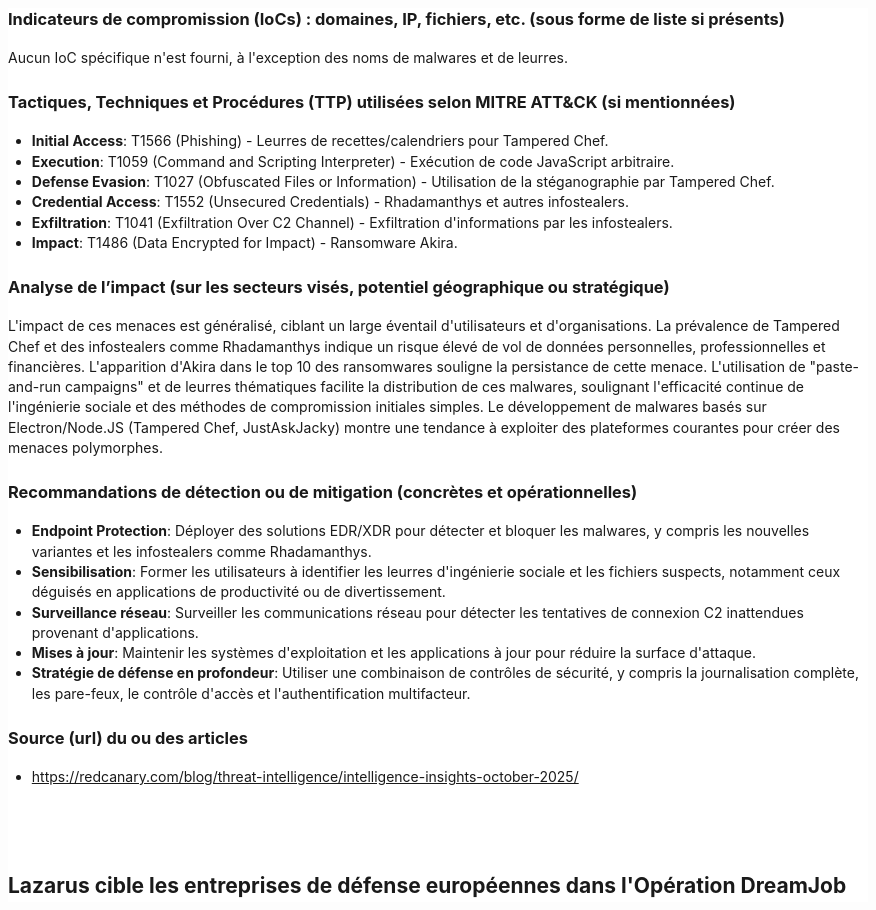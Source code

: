 ### Indicateurs de compromission (IoCs) : domaines, IP, fichiers, etc. (sous forme de liste si présents)
Aucun IoC spécifique n'est fourni, à l'exception des noms de malwares et de leurres.

### Tactiques, Techniques et Procédures (TTP) utilisées selon MITRE ATT&CK (si mentionnées)
*   **Initial Access**: T1566 (Phishing) - Leurres de recettes/calendriers pour Tampered Chef.
*   **Execution**: T1059 (Command and Scripting Interpreter) - Exécution de code JavaScript arbitraire.
*   **Defense Evasion**: T1027 (Obfuscated Files or Information) - Utilisation de la stéganographie par Tampered Chef.
*   **Credential Access**: T1552 (Unsecured Credentials) - Rhadamanthys et autres infostealers.
*   **Exfiltration**: T1041 (Exfiltration Over C2 Channel) - Exfiltration d'informations par les infostealers.
*   **Impact**: T1486 (Data Encrypted for Impact) - Ransomware Akira.

### Analyse de l’impact (sur les secteurs visés, potentiel géographique ou stratégique)
L'impact de ces menaces est généralisé, ciblant un large éventail d'utilisateurs et d'organisations. La prévalence de Tampered Chef et des infostealers comme Rhadamanthys indique un risque élevé de vol de données personnelles, professionnelles et financières. L'apparition d'Akira dans le top 10 des ransomwares souligne la persistance de cette menace. L'utilisation de "paste-and-run campaigns" et de leurres thématiques facilite la distribution de ces malwares, soulignant l'efficacité continue de l'ingénierie sociale et des méthodes de compromission initiales simples. Le développement de malwares basés sur Electron/Node.JS (Tampered Chef, JustAskJacky) montre une tendance à exploiter des plateformes courantes pour créer des menaces polymorphes.

### Recommandations de détection ou de mitigation (concrètes et opérationnelles)
*   **Endpoint Protection**: Déployer des solutions EDR/XDR pour détecter et bloquer les malwares, y compris les nouvelles variantes et les infostealers comme Rhadamanthys.
*   **Sensibilisation**: Former les utilisateurs à identifier les leurres d'ingénierie sociale et les fichiers suspects, notamment ceux déguisés en applications de productivité ou de divertissement.
*   **Surveillance réseau**: Surveiller les communications réseau pour détecter les tentatives de connexion C2 inattendues provenant d'applications.
*   **Mises à jour**: Maintenir les systèmes d'exploitation et les applications à jour pour réduire la surface d'attaque.
*   **Stratégie de défense en profondeur**: Utiliser une combinaison de contrôles de sécurité, y compris la journalisation complète, les pare-feux, le contrôle d'accès et l'authentification multifacteur.

### Source (url) du ou des articles
*   https://redcanary.com/blog/threat-intelligence/intelligence-insights-october-2025/

<br>
<br>

<div id="lazarus-cible-les-entreprises-de-defense-europeennes-dans-loperation-dreamjob"></div>

## Lazarus cible les entreprises de défense européennes dans l'Opération DreamJob
